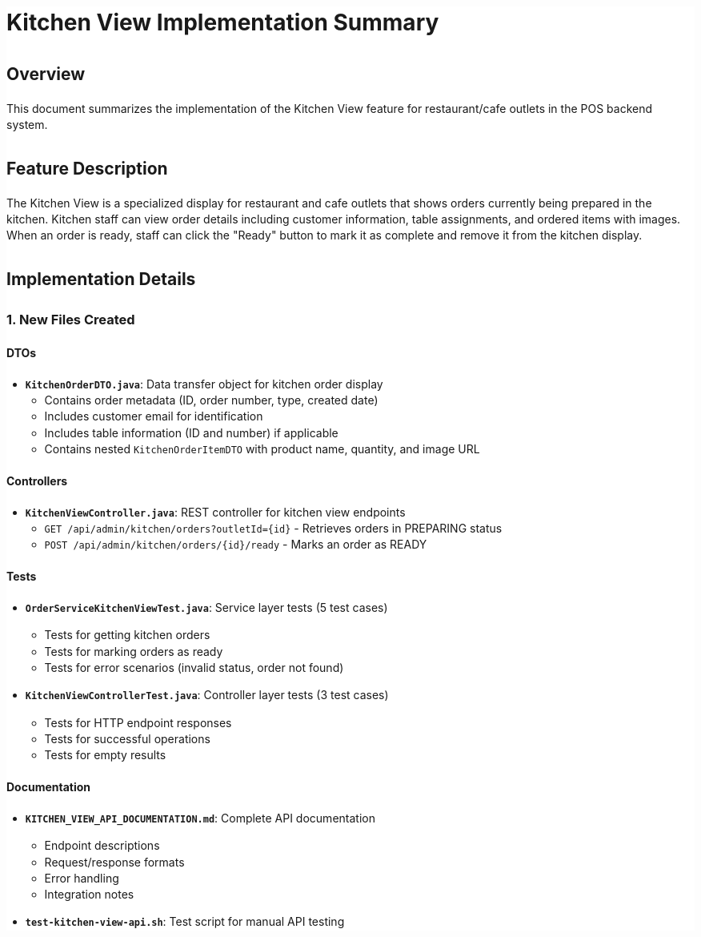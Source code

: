 # Kitchen View Implementation Summary

## Overview

This document summarizes the implementation of the Kitchen View feature for restaurant/cafe outlets in the POS backend system.

## Feature Description

The Kitchen View is a specialized display for restaurant and cafe outlets that shows orders currently being prepared in the kitchen. Kitchen staff can view order details including customer information, table assignments, and ordered items with images. When an order is ready, staff can click the "Ready" button to mark it as complete and remove it from the kitchen display.

## Implementation Details

### 1. New Files Created

#### DTOs
- **`KitchenOrderDTO.java`**: Data transfer object for kitchen order display
  - Contains order metadata (ID, order number, type, created date)
  - Includes customer email for identification
  - Includes table information (ID and number) if applicable
  - Contains nested `KitchenOrderItemDTO` with product name, quantity, and image URL

#### Controllers
- **`KitchenViewController.java`**: REST controller for kitchen view endpoints
  - `GET /api/admin/kitchen/orders?outletId={id}` - Retrieves orders in PREPARING status
  - `POST /api/admin/kitchen/orders/{id}/ready` - Marks an order as READY

#### Tests
- **`OrderServiceKitchenViewTest.java`**: Service layer tests (5 test cases)
  - Tests for getting kitchen orders
  - Tests for marking orders as ready
  - Tests for error scenarios (invalid status, order not found)
  
- **`KitchenViewControllerTest.java`**: Controller layer tests (3 test cases)
  - Tests for HTTP endpoint responses
  - Tests for successful operations
  - Tests for empty results

#### Documentation
- **`KITCHEN_VIEW_API_DOCUMENTATION.md`**: Complete API documentation
  - Endpoint descriptions
  - Request/response formats
  - Error handling
  - Integration notes

- **`test-kitchen-view-api.sh`**: Test script for manual API testing
